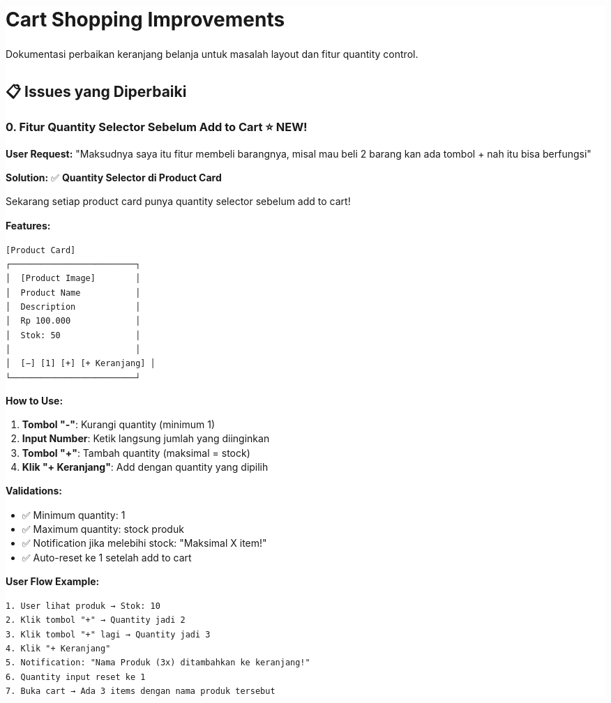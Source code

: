 # Cart Shopping Improvements

Dokumentasi perbaikan keranjang belanja untuk masalah layout dan fitur quantity control.

## 📋 Issues yang Diperbaiki

### 0. **Fitur Quantity Selector Sebelum Add to Cart** ⭐ NEW!

**User Request:**
"Maksudnya saya itu fitur membeli barangnya, misal mau beli 2 barang kan ada tombol + nah itu bisa berfungsi"

**Solution:**
✅ **Quantity Selector di Product Card**

Sekarang setiap product card punya quantity selector sebelum add to cart!

**Features:**
```
[Product Card]
┌─────────────────────────┐
│  [Product Image]        │
│  Product Name           │
│  Description            │
│  Rp 100.000             │
│  Stok: 50               │
│                         │
│  [−] [1] [+] [+ Keranjang] │
└─────────────────────────┘
```

**How to Use:**
1. **Tombol "-"**: Kurangi quantity (minimum 1)
2. **Input Number**: Ketik langsung jumlah yang diinginkan
3. **Tombol "+"**: Tambah quantity (maksimal = stock)
4. **Klik "+ Keranjang"**: Add dengan quantity yang dipilih

**Validations:**
- ✅ Minimum quantity: 1
- ✅ Maximum quantity: stock produk
- ✅ Notification jika melebihi stock: "Maksimal X item!"
- ✅ Auto-reset ke 1 setelah add to cart

**User Flow Example:**
```
1. User lihat produk → Stok: 10
2. Klik tombol "+" → Quantity jadi 2
3. Klik tombol "+" lagi → Quantity jadi 3
4. Klik "+ Keranjang"
5. Notification: "Nama Produk (3x) ditambahkan ke keranjang!"
6. Quantity input reset ke 1
7. Buka cart → Ada 3 items dengan nama produk tersebut
```
